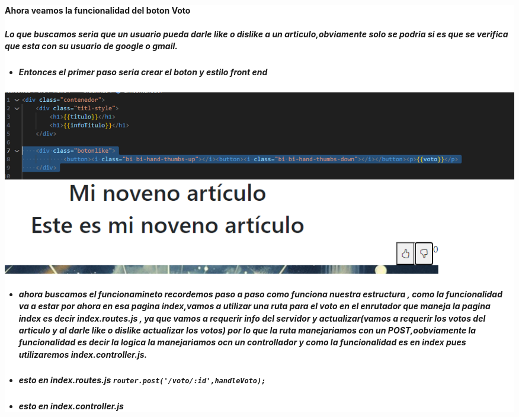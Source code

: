 #### Ahora veamos la funcionalidad del boton Voto
##### Lo que buscamos seria que un usuario pueda darle like o dislike a un articulo,obviamente solo se podria si es que se verifica que esta con su usuario de google o gmail.
* ##### Entonces el primer paso seria crear el boton y estilo front end  
![alt text](image-33.png) 
![alt text](image-34.png)
* ##### ahora buscamos el funcionamineto recordemos paso a paso como funciona nuestra estructura , como la funcionalidad va a estar por ahora en esa pagina index,vamos a utilizar una ruta para el voto en el enrutador que maneja la pagina index es decir index.routes.js , ya que vamos a requerir info del servidor y actualizar(vamos a requerir los votos del articulo y al darle like o dislike actualizar los votos) por lo que la ruta manejariamos con un POST,oobviamente la funcionalidad es decir la logica la manejariamos ocn un controllador y como la funcionalidad es en index pues utilizaremos index.controller.js.
* ##### esto en index.routes.js `router.post('/voto/:id',handleVoto);` 
* ##### esto en index.controller.js 